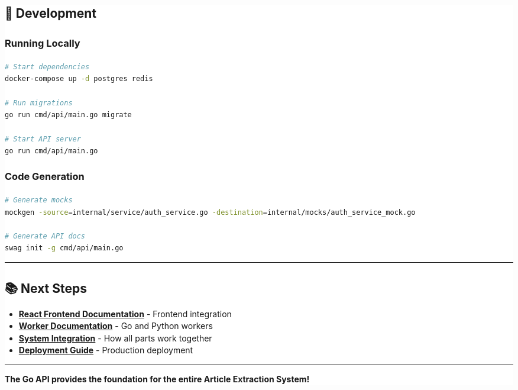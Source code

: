 ## 🔧 Development

### **Running Locally**
```bash
# Start dependencies
docker-compose up -d postgres redis

# Run migrations
go run cmd/api/main.go migrate

# Start API server
go run cmd/api/main.go
```

### **Code Generation**
```bash
# Generate mocks
mockgen -source=internal/service/auth_service.go -destination=internal/mocks/auth_service_mock.go

# Generate API docs
swag init -g cmd/api/main.go
```

---

## 📚 Next Steps

- **[React Frontend Documentation](react-frontend.md)** - Frontend integration
- **[Worker Documentation](workers.md)** - Go and Python workers
- **[System Integration](system-integration.md)** - How all parts work together
- **[Deployment Guide](deployment.md)** - Production deployment

---

**The Go API provides the foundation for the entire Article Extraction System!**
